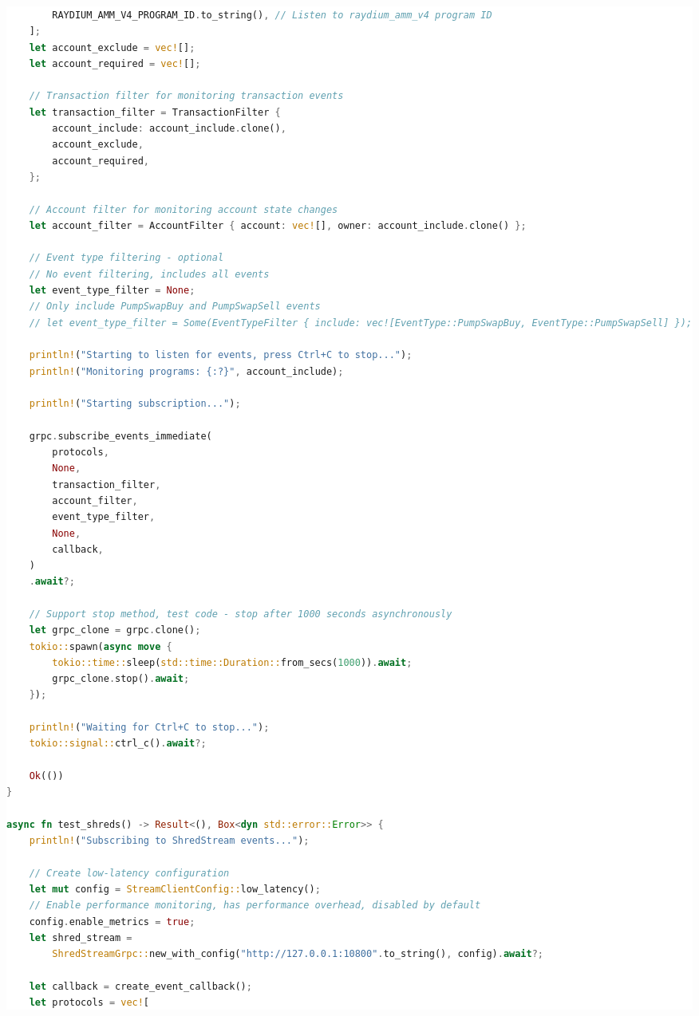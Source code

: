 ```rust
        RAYDIUM_AMM_V4_PROGRAM_ID.to_string(), // Listen to raydium_amm_v4 program ID
    ];
    let account_exclude = vec![];
    let account_required = vec![];

    // Transaction filter for monitoring transaction events
    let transaction_filter = TransactionFilter {
        account_include: account_include.clone(),
        account_exclude,
        account_required,
    };

    // Account filter for monitoring account state changes
    let account_filter = AccountFilter { account: vec![], owner: account_include.clone() };

    // Event type filtering - optional
    // No event filtering, includes all events
    let event_type_filter = None;
    // Only include PumpSwapBuy and PumpSwapSell events
    // let event_type_filter = Some(EventTypeFilter { include: vec![EventType::PumpSwapBuy, EventType::PumpSwapSell] });

    println!("Starting to listen for events, press Ctrl+C to stop...");
    println!("Monitoring programs: {:?}", account_include);

    println!("Starting subscription...");

    grpc.subscribe_events_immediate(
        protocols,
        None,
        transaction_filter,
        account_filter,
        event_type_filter,
        None,
        callback,
    )
    .await?;

    // Support stop method, test code - stop after 1000 seconds asynchronously
    let grpc_clone = grpc.clone();
    tokio::spawn(async move {
        tokio::time::sleep(std::time::Duration::from_secs(1000)).await;
        grpc_clone.stop().await;
    });

    println!("Waiting for Ctrl+C to stop...");
    tokio::signal::ctrl_c().await?;

    Ok(())
}

async fn test_shreds() -> Result<(), Box<dyn std::error::Error>> {
    println!("Subscribing to ShredStream events...");

    // Create low-latency configuration
    let mut config = StreamClientConfig::low_latency();
    // Enable performance monitoring, has performance overhead, disabled by default
    config.enable_metrics = true;
    let shred_stream =
        ShredStreamGrpc::new_with_config("http://127.0.0.1:10800".to_string(), config).await?;

    let callback = create_event_callback();
    let protocols = vec![
```